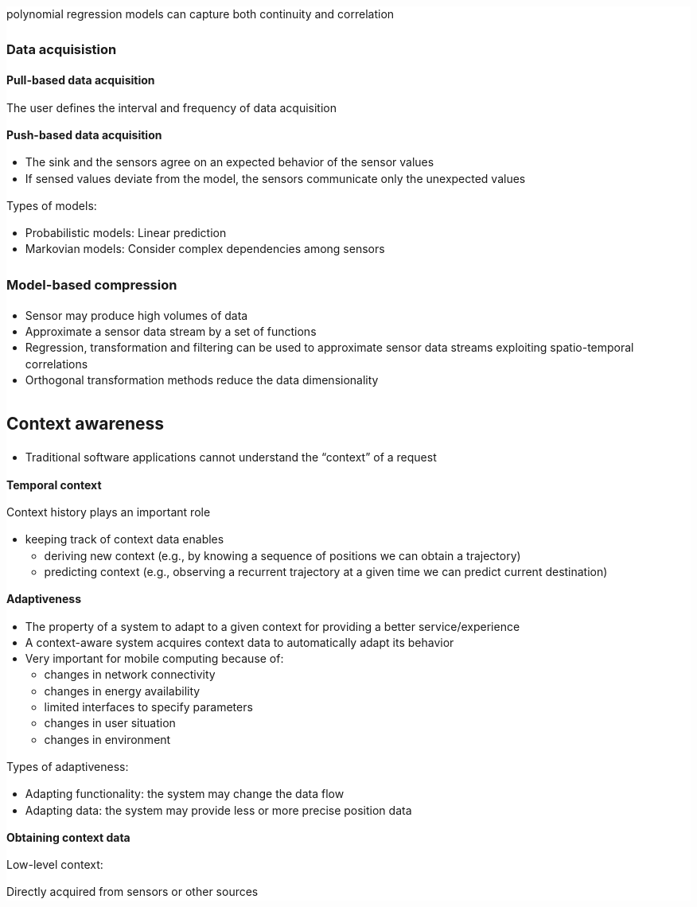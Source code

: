 polynomial regression models can capture both continuity and correlation

### Data acquisistion

**Pull-based data acquisition**

The user defines the interval and frequency of data acquisition

**Push-based data acquisition**

- The sink and the sensors agree on an expected behavior of the sensor values
- If sensed values deviate from the model, the sensors communicate only the unexpected values

Types of models:
- Probabilistic models: Linear prediction
- Markovian models: Consider complex dependencies among sensors

### Model-based compression

- Sensor may produce high volumes of data
- Approximate a sensor data stream by a set of functions
- Regression, transformation and filtering can be used to approximate sensor data streams exploiting spatio-temporal correlations
- Orthogonal transformation methods reduce the data dimensionality

## Context awareness

- Traditional software applications cannot understand the “context” of a request

**Temporal context**

Context history plays an important role
- keeping track of context data enables
    - deriving new context (e.g., by knowing a sequence of positions we can obtain a trajectory)
    - predicting context (e.g., observing a recurrent trajectory at a given time we can predict current destination)

**Adaptiveness**

- The property of a system to adapt to a given context for providing a better service/experience
- A context-aware system acquires context data to automatically adapt its behavior
- Very important for mobile computing because of:
    - changes in network connectivity 
    - changes in energy availability 
    - limited interfaces to specify parameters
    - changes in user situation
    - changes in environment

Types of adaptiveness:
- Adapting functionality: the system may change the data flow
- Adapting data: the system may provide less or more precise position data

**Obtaining context data**

Low-level context:

Directly acquired from sensors or other sources
